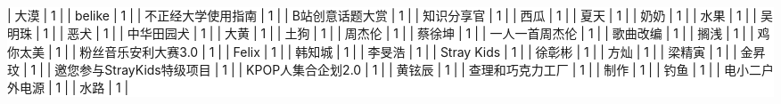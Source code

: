 | 大漠 | 1 |
| belike | 1 |
| 不正经大学使用指南 | 1 |
| B站创意话题大赏 | 1 |
| 知识分享官 | 1 |
| 西瓜 | 1 |
| 夏天 | 1 |
| 奶奶 | 1 |
| 水果 | 1 |
| 吴明珠 | 1 |
| 恶犬 | 1 |
| 中华田园犬 | 1 |
| 大黄 | 1 |
| 土狗 | 1 |
| 周杰伦 | 1 |
| 蔡徐坤 | 1 |
| 一人一首周杰伦 | 1 |
| 歌曲改编 | 1 |
| 搁浅 | 1 |
| 鸡你太美 | 1 |
| 粉丝音乐安利大赛3.0 | 1 |
| Felix | 1 |
| 韩知城 | 1 |
| 李旻浩 | 1 |
| Stray Kids | 1 |
| 徐彰彬 | 1 |
| 方灿 | 1 |
| 梁精寅 | 1 |
| 金昇玟 | 1 |
| 邀您参与StrayKids特级项目 | 1 |
| KPOP人集合企划2.0 | 1 |
| 黄铉辰 | 1 |
| 查理和巧克力工厂 | 1 |
| 制作 | 1 |
| 钓鱼 | 1 |
| 电小二户外电源 | 1 |
| 水路 | 1 |